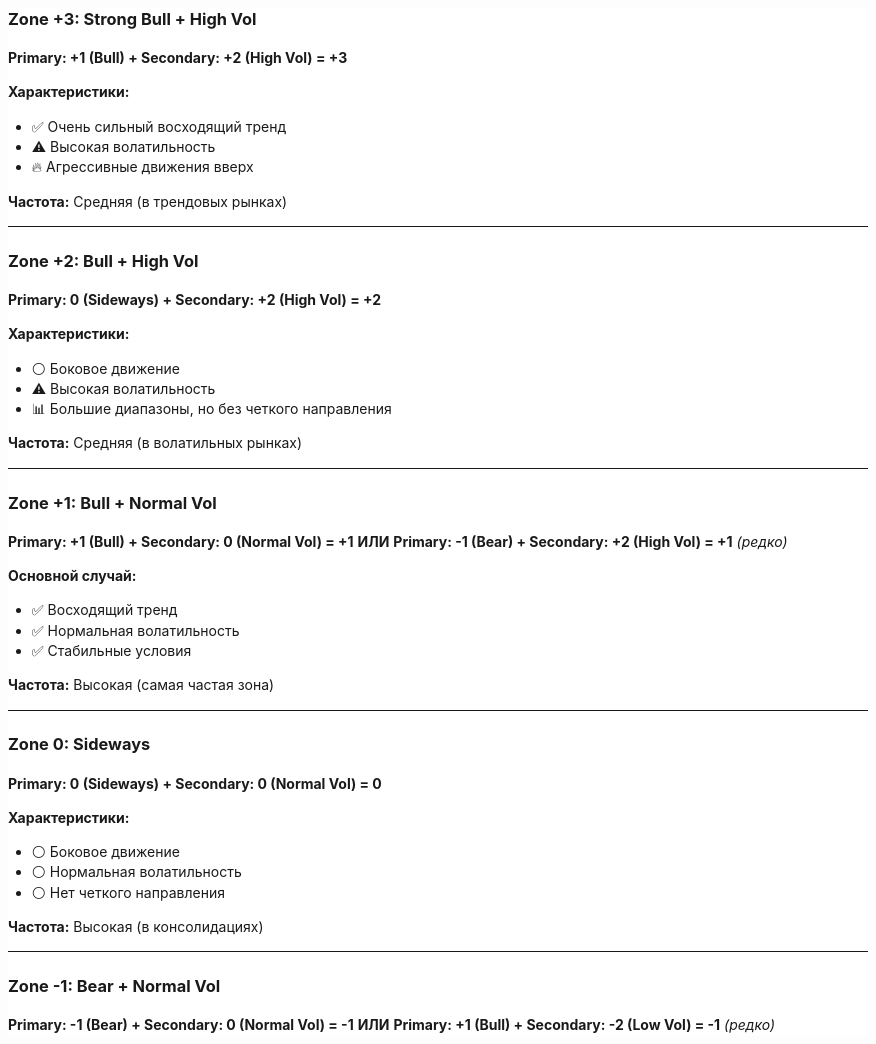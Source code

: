 ### **Zone +3: Strong Bull + High Vol**
**Primary: +1 (Bull) + Secondary: +2 (High Vol) = +3**

**Характеристики:**
- ✅ Очень сильный восходящий тренд
- ⚠️ Высокая волатильность
- 🔥 Агрессивные движения вверх

**Частота:** Средняя (в трендовых рынках)

---

### **Zone +2: Bull + High Vol**
**Primary: 0 (Sideways) + Secondary: +2 (High Vol) = +2**

**Характеристики:**
- ⚪ Боковое движение
- ⚠️ Высокая волатильность
- 📊 Большие диапазоны, но без четкого направления

**Частота:** Средняя (в волатильных рынках)

---

### **Zone +1: Bull + Normal Vol**
**Primary: +1 (Bull) + Secondary: 0 (Normal Vol) = +1**
**ИЛИ**
**Primary: -1 (Bear) + Secondary: +2 (High Vol) = +1** *(редко)*

**Основной случай:**
- ✅ Восходящий тренд
- ✅ Нормальная волатильность
- ✅ Стабильные условия

**Частота:** Высокая (самая частая зона)

---

### **Zone 0: Sideways**
**Primary: 0 (Sideways) + Secondary: 0 (Normal Vol) = 0**

**Характеристики:**
- ⚪ Боковое движение
- ⚪ Нормальная волатильность
- ⚪ Нет четкого направления

**Частота:** Высокая (в консолидациях)

---

### **Zone -1: Bear + Normal Vol**
**Primary: -1 (Bear) + Secondary: 0 (Normal Vol) = -1**
**ИЛИ**
**Primary: +1 (Bull) + Secondary: -2 (Low Vol) = -1** *(редко)*
